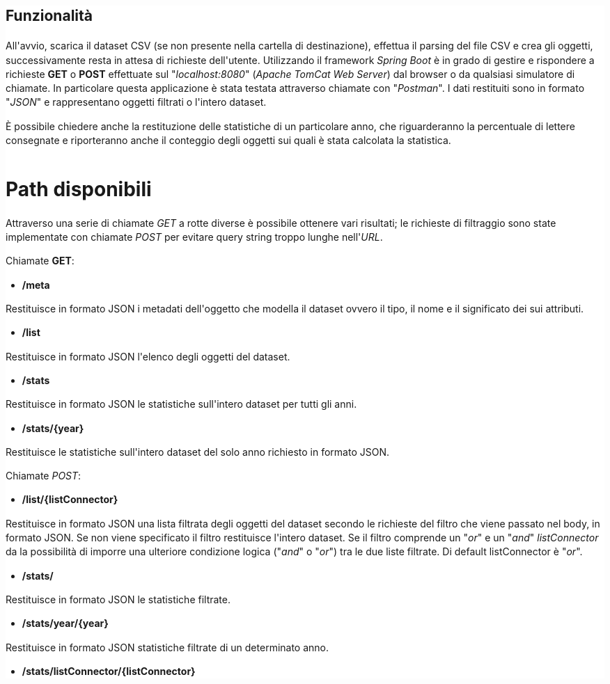 ## Funzionalità 
All'avvio, scarica il dataset CSV (se non presente nella cartella di destinazione), effettua il parsing del file CSV e crea gli oggetti, successivamente resta in attesa di richieste dell'utente.
Utilizzando il framework *Spring Boot* è in grado di gestire e rispondere a richieste **GET** o **POST** effettuate sul "*localhost:8080*" (*Apache TomCat Web Server*) dal browser o da qualsiasi simulatore di chiamate. In particolare questa applicazione è stata testata attraverso chiamate con "*Postman*".
I dati restituiti sono in formato "*JSON*" e rappresentano oggetti filtrati o l'intero dataset.

È possibile chiedere anche la restituzione delle statistiche di un particolare anno, che riguarderanno la percentuale di lettere consegnate e riporteranno anche il conteggio degli oggetti sui quali è stata calcolata la statistica.

# Path disponibili
Attraverso una serie di chiamate *GET* a rotte diverse è possibile ottenere vari risultati; le richieste di filtraggio sono state implementate con chiamate *POST* per evitare query string troppo lunghe nell'*URL*.

Chiamate **GET**:

* **/meta**

Restituisce in formato JSON i metadati dell'oggetto che modella il dataset  ovvero il tipo, il nome e il significato dei sui attributi.

* **/list**

Restituisce in formato JSON l'elenco degli oggetti del dataset.

* **/stats** 
    
Restituisce in formato JSON le statistiche sull'intero dataset per tutti gli anni.

* **/stats/{year}**

Restituisce le statistiche sull'intero dataset del solo anno richiesto in formato JSON.

Chiamate *POST*:

* **/list/{listConnector}**

Restituisce in formato JSON una lista filtrata degli oggetti del dataset secondo le richieste del filtro che viene passato nel body, in formato JSON.
Se non viene specificato il filtro restituisce l'intero dataset.
Se il filtro comprende un "*or*" e un "*and*" *listConnector* da la possibilità di imporre una ulteriore condizione logica ("*and*" o "*or*") tra le due liste filtrate. Di default listConnector è "*or*".

* **/stats/**

Restituisce in formato JSON le statistiche filtrate.

* **/stats/year/{year}**

Restituisce in formato JSON statistiche filtrate di un determinato anno.

* **/stats/listConnector/{listConnector}**
